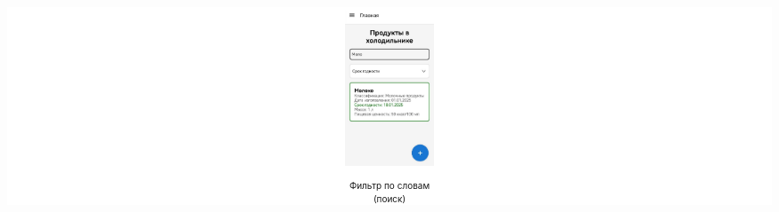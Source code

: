   <div style="margin: 10px; text-align: center;">
    <img src="./img/Filter-mainpage.jpg" alt="Image 2" style="width:100px;"/>
    <p style="font-size: 10px;" >Фильтр по словам <br>(поиск)</p>
  </div>
